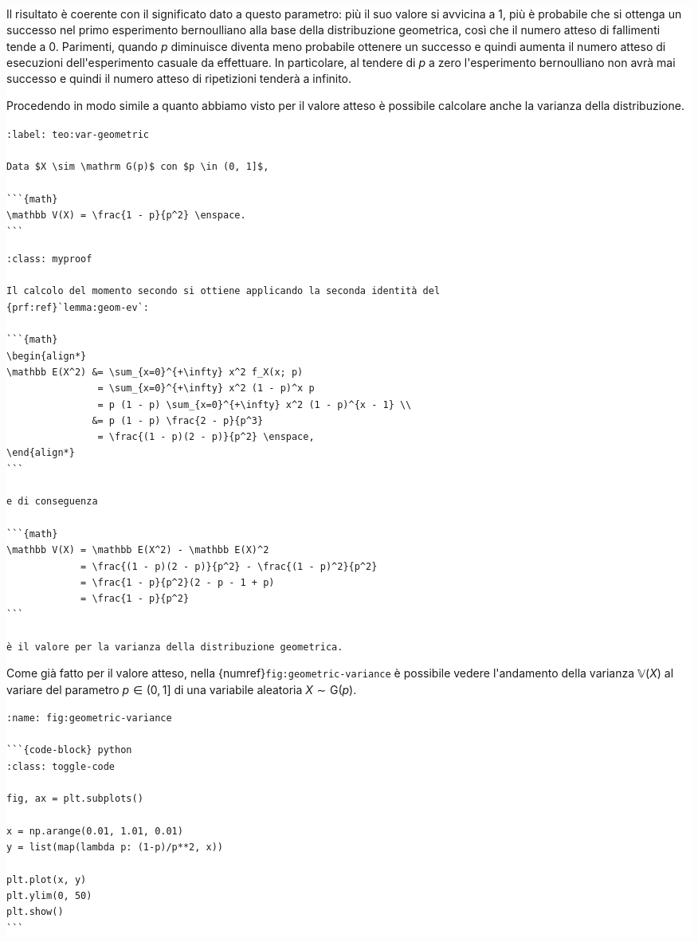 Il risultato è coerente con il significato dato a questo parametro: più il suo
valore si avvicina a $1$, più è probabile che si ottenga un successo nel primo
esperimento bernoulliano alla base della distribuzione geometrica, così che il
numero atteso di fallimenti tende a $0$. Parimenti, quando $p$ diminuisce
diventa meno probabile ottenere un successo e quindi aumenta il numero atteso
di esecuzioni dell'esperimento casuale da effettuare. In particolare, al
tendere di $p$ a zero l'esperimento bernoulliano non avrà mai successo e quindi
il numero atteso di ripetizioni tenderà a infinito.

Procedendo in modo simile a quanto abbiamo visto per il valore atteso è
possibile calcolare anche la varianza della distribuzione.

````{prf:theorem}
:label: teo:var-geometric

Data $X \sim \mathrm G(p)$ con $p \in (0, 1]$,

```{math}
\mathbb V(X) = \frac{1 - p}{p^2} \enspace.
```
````
````{admonition} _
:class: myproof

Il calcolo del momento secondo si ottiene applicando la seconda identità del
{prf:ref}`lemma:geom-ev`:

```{math}
\begin{align*}
\mathbb E(X^2) &= \sum_{x=0}^{+\infty} x^2 f_X(x; p)
                = \sum_{x=0}^{+\infty} x^2 (1 - p)^x p
                = p (1 - p) \sum_{x=0}^{+\infty} x^2 (1 - p)^{x - 1} \\
               &= p (1 - p) \frac{2 - p}{p^3}
                = \frac{(1 - p)(2 - p)}{p^2} \enspace,
\end{align*}
```

e di conseguenza

```{math}
\mathbb V(X) = \mathbb E(X^2) - \mathbb E(X)^2
             = \frac{(1 - p)(2 - p)}{p^2} - \frac{(1 - p)^2}{p^2}
             = \frac{1 - p}{p^2}(2 - p - 1 + p)
             = \frac{1 - p}{p^2}
```

è il valore per la varianza della distribuzione geometrica.
````

Come già fatto per il valore atteso, nella {numref}`fig:geometric-variance` è
possibile vedere l'andamento della varianza $\mathbb V(X)$ al variare del
parametro $p \in (0, 1]$ di una variabile aleatoria $X \sim \mathrm G(p)$.

````{customfigure}
:name: fig:geometric-variance

```{code-block} python
:class: toggle-code

fig, ax = plt.subplots()

x = np.arange(0.01, 1.01, 0.01)
y = list(map(lambda p: (1-p)/p**2, x))

plt.plot(x, y)
plt.ylim(0, 50)
plt.show()
```
````